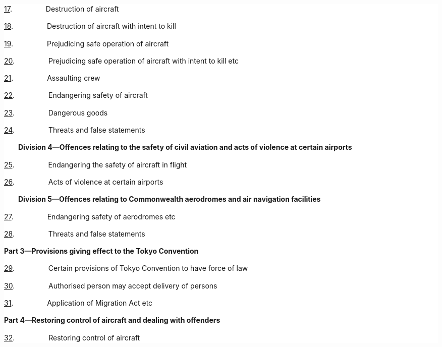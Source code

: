 [17](#17).          Destruction of aircraft<span style="mso-tab-count: 1 dotted">                                                                       </span>

[18](#18).          Destruction of aircraft with intent to kill<span style="mso-tab-count: 1 dotted">                                          </span>

[19](#19).          Prejudicing safe operation of aircraft<span style="mso-tab-count: 1 dotted">                                                 </span>

[20](#20).          Prejudicing safe operation of aircraft with intent to kill etc <span style="mso-tab-count: 1 dotted">             </span>

[21](#21).          Assaulting crew<span style="mso-tab-count: 1 dotted">                                                                                 </span>

[22](#22).          Endangering safety of aircraft<span style="mso-tab-count: 1 dotted">                                                            </span>

[23](#23).          Dangerous goods<span style="mso-tab-count: 1 dotted">                                                                                </span>

[24](#24).          Threats and false statements<span style="mso-tab-count: 1 dotted">                                                             </span>

    **Division 4—Offences relating to the safety of civil aviation and acts of violence at certain airports<span style="mso-tab-count: 1">    </span>**

[25](#25).          Endangering the safety of aircraft in flight<span style="mso-tab-count: 1 dotted">                                         </span>

[26](#26).          Acts of violence at certain airports<span style="mso-tab-count: 1 dotted">                                                    </span>

    **Division 5—Offences relating to Commonwealth aerodromes and air navigation facilities<span style="mso-tab-count: 1">       </span>**

[27](#27).          Endangering safety of aerodromes etc <span style="mso-tab-count: 1 dotted">                                              </span>

[28](#28).          Threats and false statements<span style="mso-tab-count: 1 dotted">                                                             </span>

**Part 3—Provisions giving effect to the Tokyo Convention<span style="mso-tab-count: 1">                           </span>**

[29](#29).          Certain provisions of Tokyo Convention to have force of law<span style="mso-tab-count: 1 dotted">         </span>

[30](#30).          Authorised person may accept delivery of persons<span style="mso-tab-count: 1 dotted">                          </span>

[31](#31).          Application of Migration Act etc <span style="mso-tab-count: 1 dotted">                                                     </span>

**Part 4—Restoring control of aircraft and dealing with offenders<span style="mso-tab-count: 1">              </span>**

[32](#32).          Restoring control of aircraft<span style="mso-tab-count: 1 dotted">                                                               </span>
